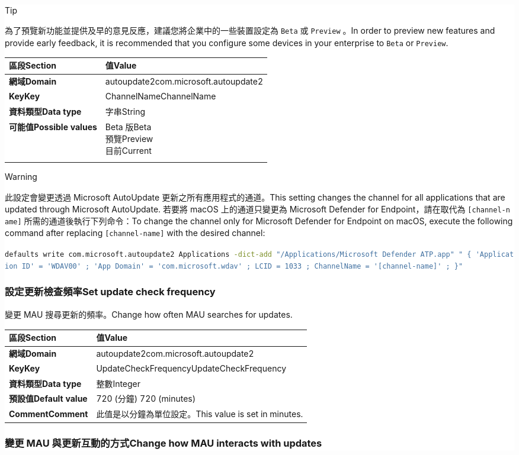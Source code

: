 >[!TIP]
><span data-ttu-id="e72a4-134">為了預覽新功能並提供及早的意見反應，建議您將企業中的一些裝置設定為 `Beta` 或 `Preview` 。</span><span class="sxs-lookup"><span data-stu-id="e72a4-134">In order to preview new features and provide early feedback, it is recommended that you configure some devices in your enterprise to `Beta` or `Preview`.</span></span>

|<span data-ttu-id="e72a4-135">區段</span><span class="sxs-lookup"><span data-stu-id="e72a4-135">Section</span></span>|<span data-ttu-id="e72a4-136">值</span><span class="sxs-lookup"><span data-stu-id="e72a4-136">Value</span></span>|
|:--|:--|
| <span data-ttu-id="e72a4-137">**網域**</span><span class="sxs-lookup"><span data-stu-id="e72a4-137">**Domain**</span></span> | <span data-ttu-id="e72a4-138">autoupdate2</span><span class="sxs-lookup"><span data-stu-id="e72a4-138">com.microsoft.autoupdate2</span></span> |
| <span data-ttu-id="e72a4-139">**Key**</span><span class="sxs-lookup"><span data-stu-id="e72a4-139">**Key**</span></span> | <span data-ttu-id="e72a4-140">ChannelName</span><span class="sxs-lookup"><span data-stu-id="e72a4-140">ChannelName</span></span> |
| <span data-ttu-id="e72a4-141">**資料類型**</span><span class="sxs-lookup"><span data-stu-id="e72a4-141">**Data type**</span></span> | <span data-ttu-id="e72a4-142">字串</span><span class="sxs-lookup"><span data-stu-id="e72a4-142">String</span></span> |
| <span data-ttu-id="e72a4-143">**可能值**</span><span class="sxs-lookup"><span data-stu-id="e72a4-143">**Possible values**</span></span> | <span data-ttu-id="e72a4-144">Beta 版</span><span class="sxs-lookup"><span data-stu-id="e72a4-144">Beta</span></span> <br/> <span data-ttu-id="e72a4-145">預覽</span><span class="sxs-lookup"><span data-stu-id="e72a4-145">Preview</span></span> <br/> <span data-ttu-id="e72a4-146">目前</span><span class="sxs-lookup"><span data-stu-id="e72a4-146">Current</span></span> |
|||

>[!WARNING]
><span data-ttu-id="e72a4-147">此設定會變更透過 Microsoft AutoUpdate 更新之所有應用程式的通道。</span><span class="sxs-lookup"><span data-stu-id="e72a4-147">This setting changes the channel for all applications that are updated through Microsoft AutoUpdate.</span></span> <span data-ttu-id="e72a4-148">若要將 macOS 上的通道只變更為 Microsoft Defender for Endpoint，請在取代為 `[channel-name]` 所需的通道後執行下列命令：</span><span class="sxs-lookup"><span data-stu-id="e72a4-148">To change the channel only for Microsoft Defender for Endpoint on macOS, execute the following command after replacing `[channel-name]` with the desired channel:</span></span>
> ```bash
> defaults write com.microsoft.autoupdate2 Applications -dict-add "/Applications/Microsoft Defender ATP.app" " { 'Application ID' = 'WDAV00' ; 'App Domain' = 'com.microsoft.wdav' ; LCID = 1033 ; ChannelName = '[channel-name]' ; }"
> ```

### <a name="set-update-check-frequency"></a><span data-ttu-id="e72a4-149">設定更新檢查頻率</span><span class="sxs-lookup"><span data-stu-id="e72a4-149">Set update check frequency</span></span>

<span data-ttu-id="e72a4-150">變更 MAU 搜尋更新的頻率。</span><span class="sxs-lookup"><span data-stu-id="e72a4-150">Change how often MAU searches for updates.</span></span>

|<span data-ttu-id="e72a4-151">區段</span><span class="sxs-lookup"><span data-stu-id="e72a4-151">Section</span></span>|<span data-ttu-id="e72a4-152">值</span><span class="sxs-lookup"><span data-stu-id="e72a4-152">Value</span></span>|
|:--|:--|
| <span data-ttu-id="e72a4-153">**網域**</span><span class="sxs-lookup"><span data-stu-id="e72a4-153">**Domain**</span></span> | <span data-ttu-id="e72a4-154">autoupdate2</span><span class="sxs-lookup"><span data-stu-id="e72a4-154">com.microsoft.autoupdate2</span></span> |
| <span data-ttu-id="e72a4-155">**Key**</span><span class="sxs-lookup"><span data-stu-id="e72a4-155">**Key**</span></span> | <span data-ttu-id="e72a4-156">UpdateCheckFrequency</span><span class="sxs-lookup"><span data-stu-id="e72a4-156">UpdateCheckFrequency</span></span> |
| <span data-ttu-id="e72a4-157">**資料類型**</span><span class="sxs-lookup"><span data-stu-id="e72a4-157">**Data type**</span></span> | <span data-ttu-id="e72a4-158">整數</span><span class="sxs-lookup"><span data-stu-id="e72a4-158">Integer</span></span> |
| <span data-ttu-id="e72a4-159">**預設值**</span><span class="sxs-lookup"><span data-stu-id="e72a4-159">**Default value**</span></span> | <span data-ttu-id="e72a4-160">720 (分鐘) </span><span class="sxs-lookup"><span data-stu-id="e72a4-160">720 (minutes)</span></span> |
| <span data-ttu-id="e72a4-161">**Comment**</span><span class="sxs-lookup"><span data-stu-id="e72a4-161">**Comment**</span></span> | <span data-ttu-id="e72a4-162">此值是以分鐘為單位設定。</span><span class="sxs-lookup"><span data-stu-id="e72a4-162">This value is set in minutes.</span></span> |


### <a name="change-how-mau-interacts-with-updates"></a><span data-ttu-id="e72a4-163">變更 MAU 與更新互動的方式</span><span class="sxs-lookup"><span data-stu-id="e72a4-163">Change how MAU interacts with updates</span></span>
